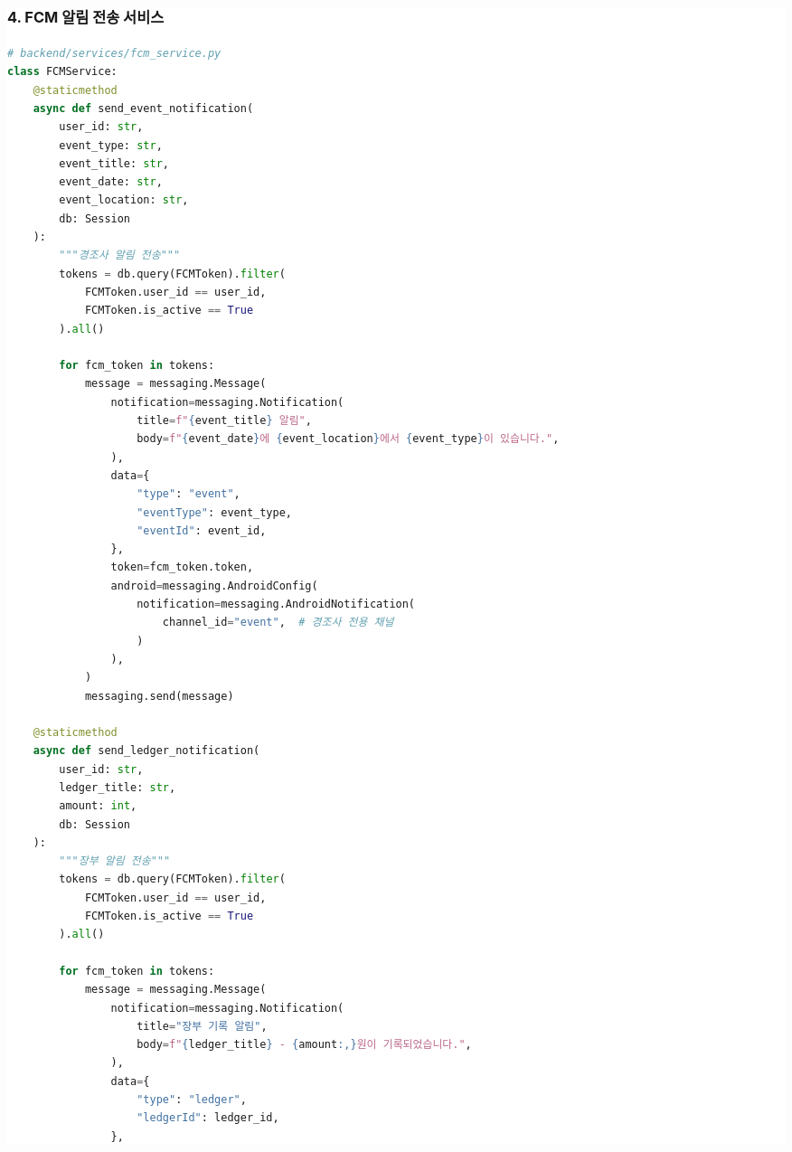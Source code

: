 ### 4. FCM 알림 전송 서비스

```python
# backend/services/fcm_service.py
class FCMService:
    @staticmethod
    async def send_event_notification(
        user_id: str,
        event_type: str,
        event_title: str,
        event_date: str,
        event_location: str,
        db: Session
    ):
        """경조사 알림 전송"""
        tokens = db.query(FCMToken).filter(
            FCMToken.user_id == user_id,
            FCMToken.is_active == True
        ).all()
        
        for fcm_token in tokens:
            message = messaging.Message(
                notification=messaging.Notification(
                    title=f"{event_title} 알림",
                    body=f"{event_date}에 {event_location}에서 {event_type}이 있습니다.",
                ),
                data={
                    "type": "event",
                    "eventType": event_type,
                    "eventId": event_id,
                },
                token=fcm_token.token,
                android=messaging.AndroidConfig(
                    notification=messaging.AndroidNotification(
                        channel_id="event",  # 경조사 전용 채널
                    )
                ),
            )
            messaging.send(message)
    
    @staticmethod
    async def send_ledger_notification(
        user_id: str,
        ledger_title: str,
        amount: int,
        db: Session
    ):
        """장부 알림 전송"""
        tokens = db.query(FCMToken).filter(
            FCMToken.user_id == user_id,
            FCMToken.is_active == True
        ).all()
        
        for fcm_token in tokens:
            message = messaging.Message(
                notification=messaging.Notification(
                    title="장부 기록 알림",
                    body=f"{ledger_title} - {amount:,}원이 기록되었습니다.",
                ),
                data={
                    "type": "ledger",
                    "ledgerId": ledger_id,
                },
```